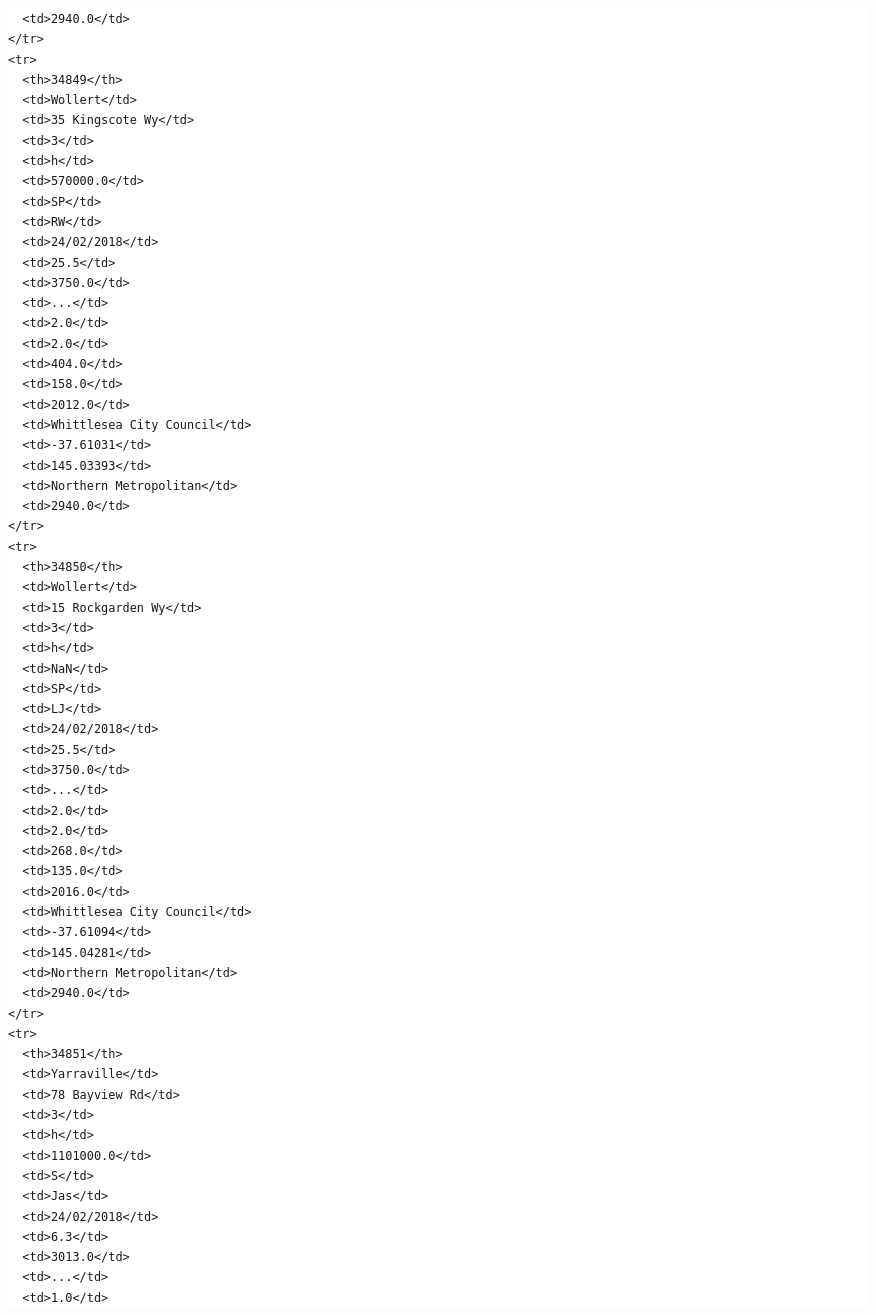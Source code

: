       <td>2940.0</td>
    </tr>
    <tr>
      <th>34849</th>
      <td>Wollert</td>
      <td>35 Kingscote Wy</td>
      <td>3</td>
      <td>h</td>
      <td>570000.0</td>
      <td>SP</td>
      <td>RW</td>
      <td>24/02/2018</td>
      <td>25.5</td>
      <td>3750.0</td>
      <td>...</td>
      <td>2.0</td>
      <td>2.0</td>
      <td>404.0</td>
      <td>158.0</td>
      <td>2012.0</td>
      <td>Whittlesea City Council</td>
      <td>-37.61031</td>
      <td>145.03393</td>
      <td>Northern Metropolitan</td>
      <td>2940.0</td>
    </tr>
    <tr>
      <th>34850</th>
      <td>Wollert</td>
      <td>15 Rockgarden Wy</td>
      <td>3</td>
      <td>h</td>
      <td>NaN</td>
      <td>SP</td>
      <td>LJ</td>
      <td>24/02/2018</td>
      <td>25.5</td>
      <td>3750.0</td>
      <td>...</td>
      <td>2.0</td>
      <td>2.0</td>
      <td>268.0</td>
      <td>135.0</td>
      <td>2016.0</td>
      <td>Whittlesea City Council</td>
      <td>-37.61094</td>
      <td>145.04281</td>
      <td>Northern Metropolitan</td>
      <td>2940.0</td>
    </tr>
    <tr>
      <th>34851</th>
      <td>Yarraville</td>
      <td>78 Bayview Rd</td>
      <td>3</td>
      <td>h</td>
      <td>1101000.0</td>
      <td>S</td>
      <td>Jas</td>
      <td>24/02/2018</td>
      <td>6.3</td>
      <td>3013.0</td>
      <td>...</td>
      <td>1.0</td>
